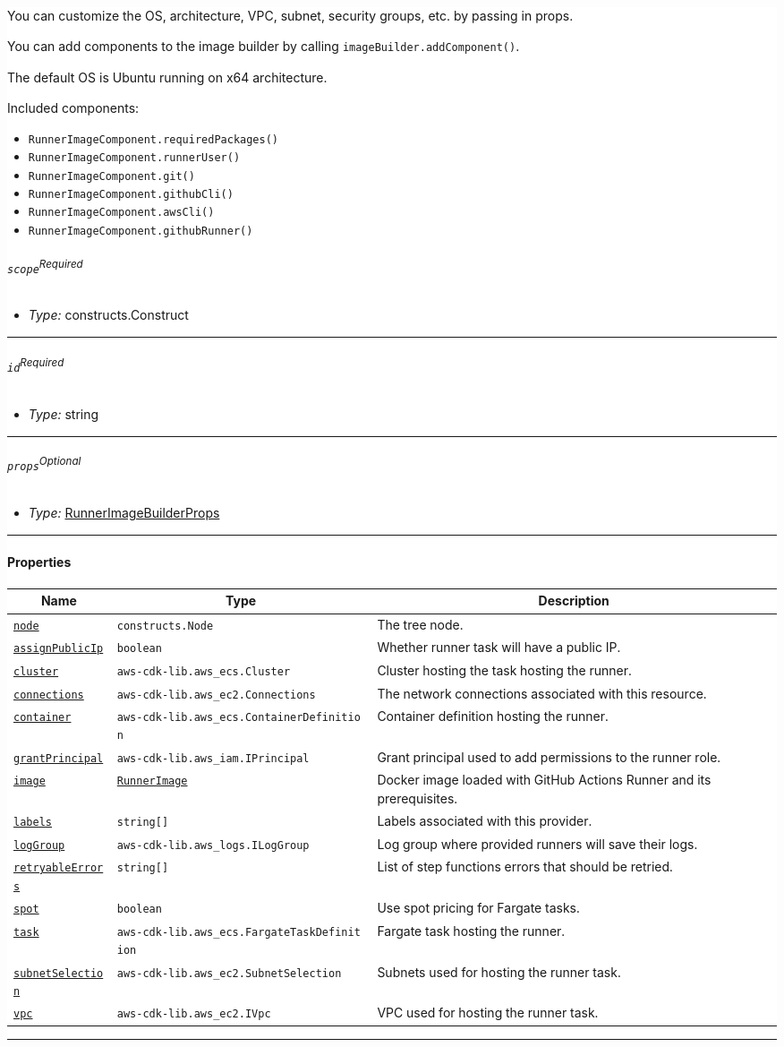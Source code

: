 You can customize the OS, architecture, VPC, subnet, security groups, etc. by passing in props.

You can add components to the image builder by calling `imageBuilder.addComponent()`.

The default OS is Ubuntu running on x64 architecture.

Included components:
 * `RunnerImageComponent.requiredPackages()`
 * `RunnerImageComponent.runnerUser()`
 * `RunnerImageComponent.git()`
 * `RunnerImageComponent.githubCli()`
 * `RunnerImageComponent.awsCli()`
 * `RunnerImageComponent.githubRunner()`

###### `scope`<sup>Required</sup> <a name="scope" id="@cloudsnorkel/cdk-github-runners.FargateRunner.imageBuilder.parameter.scope"></a>

- *Type:* constructs.Construct

---

###### `id`<sup>Required</sup> <a name="id" id="@cloudsnorkel/cdk-github-runners.FargateRunner.imageBuilder.parameter.id"></a>

- *Type:* string

---

###### `props`<sup>Optional</sup> <a name="props" id="@cloudsnorkel/cdk-github-runners.FargateRunner.imageBuilder.parameter.props"></a>

- *Type:* <a href="#@cloudsnorkel/cdk-github-runners.RunnerImageBuilderProps">RunnerImageBuilderProps</a>

---

#### Properties <a name="Properties" id="Properties"></a>

| **Name** | **Type** | **Description** |
| --- | --- | --- |
| <code><a href="#@cloudsnorkel/cdk-github-runners.FargateRunner.property.node">node</a></code> | <code>constructs.Node</code> | The tree node. |
| <code><a href="#@cloudsnorkel/cdk-github-runners.FargateRunner.property.assignPublicIp">assignPublicIp</a></code> | <code>boolean</code> | Whether runner task will have a public IP. |
| <code><a href="#@cloudsnorkel/cdk-github-runners.FargateRunner.property.cluster">cluster</a></code> | <code>aws-cdk-lib.aws_ecs.Cluster</code> | Cluster hosting the task hosting the runner. |
| <code><a href="#@cloudsnorkel/cdk-github-runners.FargateRunner.property.connections">connections</a></code> | <code>aws-cdk-lib.aws_ec2.Connections</code> | The network connections associated with this resource. |
| <code><a href="#@cloudsnorkel/cdk-github-runners.FargateRunner.property.container">container</a></code> | <code>aws-cdk-lib.aws_ecs.ContainerDefinition</code> | Container definition hosting the runner. |
| <code><a href="#@cloudsnorkel/cdk-github-runners.FargateRunner.property.grantPrincipal">grantPrincipal</a></code> | <code>aws-cdk-lib.aws_iam.IPrincipal</code> | Grant principal used to add permissions to the runner role. |
| <code><a href="#@cloudsnorkel/cdk-github-runners.FargateRunner.property.image">image</a></code> | <code><a href="#@cloudsnorkel/cdk-github-runners.RunnerImage">RunnerImage</a></code> | Docker image loaded with GitHub Actions Runner and its prerequisites. |
| <code><a href="#@cloudsnorkel/cdk-github-runners.FargateRunner.property.labels">labels</a></code> | <code>string[]</code> | Labels associated with this provider. |
| <code><a href="#@cloudsnorkel/cdk-github-runners.FargateRunner.property.logGroup">logGroup</a></code> | <code>aws-cdk-lib.aws_logs.ILogGroup</code> | Log group where provided runners will save their logs. |
| <code><a href="#@cloudsnorkel/cdk-github-runners.FargateRunner.property.retryableErrors">retryableErrors</a></code> | <code>string[]</code> | List of step functions errors that should be retried. |
| <code><a href="#@cloudsnorkel/cdk-github-runners.FargateRunner.property.spot">spot</a></code> | <code>boolean</code> | Use spot pricing for Fargate tasks. |
| <code><a href="#@cloudsnorkel/cdk-github-runners.FargateRunner.property.task">task</a></code> | <code>aws-cdk-lib.aws_ecs.FargateTaskDefinition</code> | Fargate task hosting the runner. |
| <code><a href="#@cloudsnorkel/cdk-github-runners.FargateRunner.property.subnetSelection">subnetSelection</a></code> | <code>aws-cdk-lib.aws_ec2.SubnetSelection</code> | Subnets used for hosting the runner task. |
| <code><a href="#@cloudsnorkel/cdk-github-runners.FargateRunner.property.vpc">vpc</a></code> | <code>aws-cdk-lib.aws_ec2.IVpc</code> | VPC used for hosting the runner task. |

---